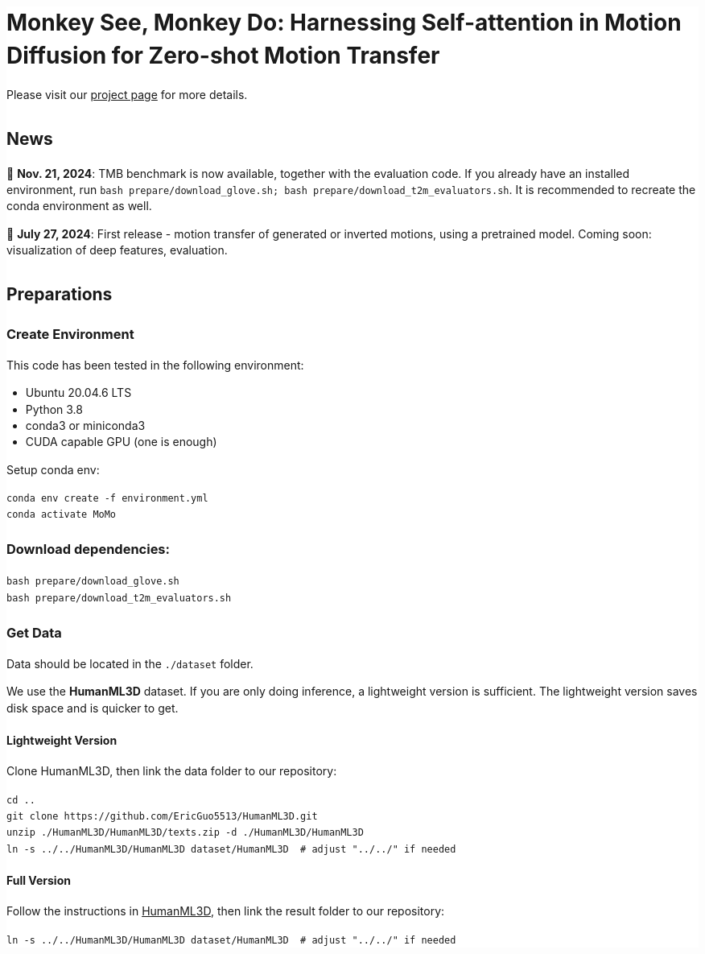 # Monkey See, Monkey Do: Harnessing Self-attention in Motion Diffusion for Zero-shot Motion Transfer

Please visit our [project page](https://monkeyseedocg.github.io/) for more details.

## News
📢 **Nov. 21, 2024**: TMB benchmark is now available, together with the evaluation code. If you already have an installed environment, run `bash prepare/download_glove.sh; bash prepare/download_t2m_evaluators.sh`. It is recommended to recreate the conda environment as well.

📢 **July 27, 2024**: First release - motion transfer of generated or inverted motions, using a pretrained model. Coming soon: visualization of deep features, evaluation.

## Preparations
### Create Environment

This code has been tested in the following environment:
* Ubuntu 20.04.6 LTS
* Python 3.8
* conda3 or miniconda3
* CUDA capable GPU (one is enough)

Setup conda env:
```shell
conda env create -f environment.yml
conda activate MoMo
```
### Download dependencies:

```shell
bash prepare/download_glove.sh
bash prepare/download_t2m_evaluators.sh
```

### Get Data

Data should be located in the `./dataset` folder.

We use the **HumanML3D** dataset. If you are only doing inference, a lightweight version is sufficient. The lightweight version saves disk space and is quicker to get.

#### Lightweight Version
Clone HumanML3D, then link the data folder to our repository:

```shell
cd ..
git clone https://github.com/EricGuo5513/HumanML3D.git
unzip ./HumanML3D/HumanML3D/texts.zip -d ./HumanML3D/HumanML3D
ln -s ../../HumanML3D/HumanML3D dataset/HumanML3D  # adjust "../../" if needed
```

#### Full Version
Follow the instructions in [HumanML3D](https://github.com/EricGuo5513/HumanML3D.git), then link the result folder to our repository:
```shell
ln -s ../../HumanML3D/HumanML3D dataset/HumanML3D  # adjust "../../" if needed
```
